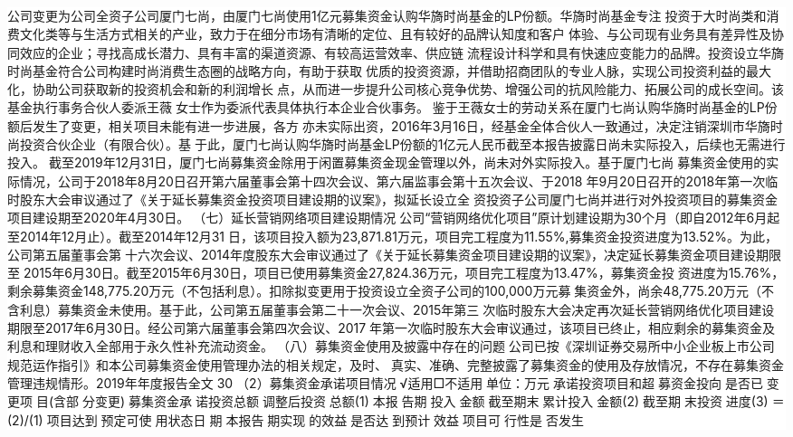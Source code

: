 公司变更为公司全资子公司厦门七尚，由厦门七尚使用1亿元募集资金认购华旖时尚基金的LP份额。华旖时尚基金专注
投资于大时尚类和消费文化类等与生活方式相关的产业，致力于在细分市场有清晰的定位、且有较好的品牌认知度和客户
体验、与公司现有业务具有差异性及协同效应的企业；寻找高成长潜力、具有丰富的渠道资源、有较高运营效率、供应链
流程设计科学和具有快速应变能力的品牌。投资设立华旖时尚基金符合公司构建时尚消费生态圈的战略方向，有助于获取
优质的投资资源，并借助招商团队的专业人脉，实现公司投资利益的最大化，协助公司获取新的投资机会和新的利润增长
点，从而进一步提升公司核心竞争优势、增强公司的抗风险能力、拓展公司的成长空间。该基金执行事务合伙人委派王薇
女士作为委派代表具体执行本企业合伙事务。
鉴于王薇女士的劳动关系在厦门七尚认购华旖时尚基金的LP份额后发生了变更，相关项目未能有进一步进展，各方
亦未实际出资，2016年3月16日，经基金全体合伙人一致通过，决定注销深圳市华旖时尚投资合伙企业（有限合伙）。基
于此，厦门七尚认购华旖时尚基金LP份额的1亿元人民币截至本报告披露日尚未实际投入，后续也无需进行投入。
截至2019年12月31日，厦门七尚募集资金除用于闲置募集资金现金管理以外，尚未对外实际投入。基于厦门七尚
募集资金使用的实际情况，公司于2018年8月20日召开第六届董事会第十四次会议、第六届监事会第十五次会议、于2018
年9月20日召开的2018年第一次临时股东大会审议通过了《关于延长募集资金投资项目建设期的议案》，拟延长设立全
资投资子公司厦门七尚并进行对外投资项目的募集资金项目建设期至2020年4月30日。
（七）延长营销网络项目建设期情况
公司“营销网络优化项目”原计划建设期为30个月（即自2012年6月起至2014年12月止）。截至2014年12月31
日，该项目投入额为23,871.81万元，项目完工程度为11.55%,募集资金投资进度为13.52%。为此，公司第五届董事会第
十六次会议、2014年度股东大会审议通过了《关于延长募集资金项目建设期的议案》，决定延长募集资金项目建设期限至
2015年6月30日。截至2015年6月30日，项目已使用募集资金27,824.36万元，项目完工程度为13.47%，募集资金投
资进度为15.76%，剩余募集资金148,775.20万元（不包括利息）。扣除拟变更用于投资设立全资子公司的100,000万元募
集资金外，尚余48,775.20万元（不含利息）募集资金未使用。基于此，公司第五届董事会第二十一次会议、2015年第三
次临时股东大会决定再次延长营销网络优化项目建设期限至2017年6月30日。经公司第六届董事会第四次会议、2017
年第一次临时股东大会审议通过，该项目已终止，相应剩余的募集资金及利息和理财收入全部用于永久性补充流动资金。
（八）募集资金使用及披露中存在的问题
公司已按《深圳证券交易所中小企业板上市公司规范运作指引》和本公司募集资金使用管理办法的相关规定，及时、
真实、准确、完整披露了募集资金的使用及存放情况，不存在募集资金管理违规情形。2019年年度报告全文
30
（2）募集资金承诺项目情况
√适用□不适用
单位：万元
承诺投资项目和超
募资金投向
是否已
变更项
目(含部
分变更)
募集资金承
诺投资总额
调整后投资
总额(1)
本报
告期
投入
金额
截至期末
累计投入
金额(2)
截至期
末投资
进度(3)
＝(2)/(1)
项目达到
预定可使
用状态日
期
本报告
期实现
的效益
是否达
到预计
效益
项目可
行性是
否发生